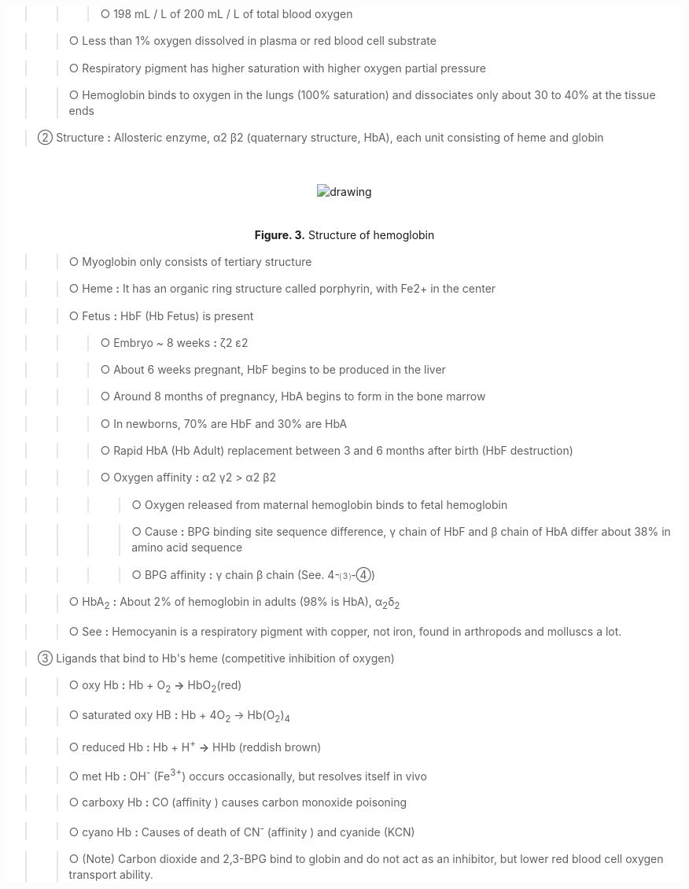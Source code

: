 >>> ○ 198 mL / L of 200 mL / L of total blood oxygen

>> ○ Less than 1% oxygen dissolved in plasma or red blood cell substrate

>> ○ Respiratory pigment has higher saturation with higher oxygen partial pressure

>> ○ Hemoglobin binds to oxygen in the lungs (100% saturation) and dissociates only about 30 to 40% at the tissue ends

> ② Structure **:** Allosteric enzyme, α2 β2 (quaternary structure, HbA), each unit consisting of heme and globin

<br><center><img src="https://img1.daumcdn.net/thumb/R1280x0/?scode=mtistory2&fname=https://blog.kakaocdn.net/dn/sSx74/btrz356x7j0/yt8bEMKFX3kq0XngJzKCU1/img.jpg" alt="drawing" /></center><br>

<center><b>Figure. 3.</b> Structure of hemoglobin</center>

>> ○ Myoglobin only consists of tertiary structure

>> ○ Heme **:** It has an organic ring structure called porphyrin, with Fe2+ in the center

>> ○ Fetus **:** HbF (Hb Fetus) is present

>>> ○ Embryo ~ 8 weeks **:** ζ2 ε2 

>>> ○ About 6 weeks pregnant, HbF begins to be produced in the liver

>>> ○ Around 8 months of pregnancy, HbA begins to form in the bone marrow

>>> ○ In newborns, 70% are HbF and 30% are HbA

>>> ○ Rapid HbA (Hb Adult) replacement between 3 and 6 months after birth (HbF destruction)

>>> ○ Oxygen affinity **:** α2 γ2 \> α2 β2

>>>> ○ Oxygen released from maternal hemoglobin binds to fetal hemoglobin

>>>> ○ Cause **:** BPG binding site sequence difference, γ chain of HbF and β chain of HbA differ about 38% in amino acid sequence

>>>> ○ BPG affinity **:** γ chain β chain (See. 4-⑶-④)

>> ○ HbA<sub>2</sub> **:** About 2% of hemoglobin in adults (98% is HbA), α<sub>2</sub>δ<sub>2</sub>

>> ○ See **:** Hemocyanin is a respiratory pigment with copper, not iron, found in arthropods and molluscs a lot.

> ③ Ligands that bind to Hb's heme (competitive inhibition of oxygen)

>> ○ oxy Hb **:** Hb + O<sub>2</sub> **→** HbO<sub>2</sub>(red)

>> ○ saturated oxy HB **:** Hb + 4O<sub>2</sub> → Hb(O<sub>2</sub>)<sub>4</sub>

>> ○ reduced Hb **:** Hb + H<sup>+</sup> **→** HHb (reddish brown)

>> ○ met Hb **:** OH<sup>-</sup> (Fe<sup>3+</sup>) occurs occasionally, but resolves itself in vivo

>> ○ carboxy Hb **:** CO (affinity ) causes carbon monoxide poisoning

>> ○ cyano Hb **:** Causes of death of CN<sup>-</sup> (affinity ) and cyanide (KCN)

>> ○ (Note) Carbon dioxide and 2,3-BPG bind to globin and do not act as an inhibitor, but lower red blood cell oxygen transport ability.
